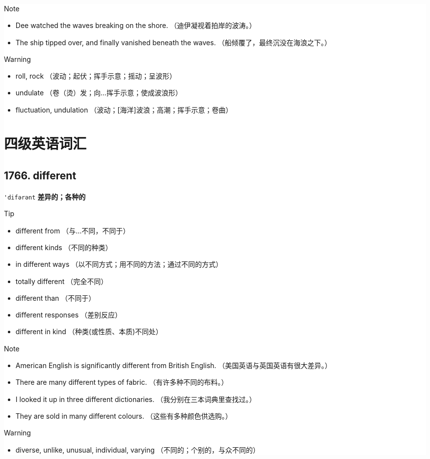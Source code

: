 
> [!NOTE]
>
> - Dee watched the waves breaking on the shore. （迪伊凝视着拍岸的波涛。）
>
> - The ship tipped over, and finally vanished beneath the waves. （船倾覆了，最终沉没在海浪之下。）
>

> [!WARNING]
>
> - roll, rock （波动；起伏；挥手示意；摇动；呈波形）
>
> - undulate （卷（烫）发；向…挥手示意；使成波浪形）
>
> - fluctuation, undulation （波动；[海洋]波浪；高潮；挥手示意；卷曲）
>

# 四级英语词汇

## 1766. different

`'difərənt`  **差异的；各种的**

> [!TIP]
>
> - different from （与…不同，不同于）
>
> - different kinds （不同的种类）
>
> - in different ways （以不同方式；用不同的方法；通过不同的方式）
>
> - totally different （完全不同）
>
> - different than （不同于）
>
> - different responses （差别反应）
>
> - different in kind （种类(或性质、本质)不同处）
>

> [!NOTE]
>
> - American English is significantly different from British English. （美国英语与英国英语有很大差异。）
>
> - There are many different types of fabric. （有许多种不同的布料。）
>
> - I looked it up in three different dictionaries. （我分别在三本词典里查找过。）
>
> - They are sold in many different colours. （这些有多种颜色供选购。）
>

> [!WARNING]
>
> - diverse, unlike, unusual, individual, varying （不同的；个别的，与众不同的）
>
